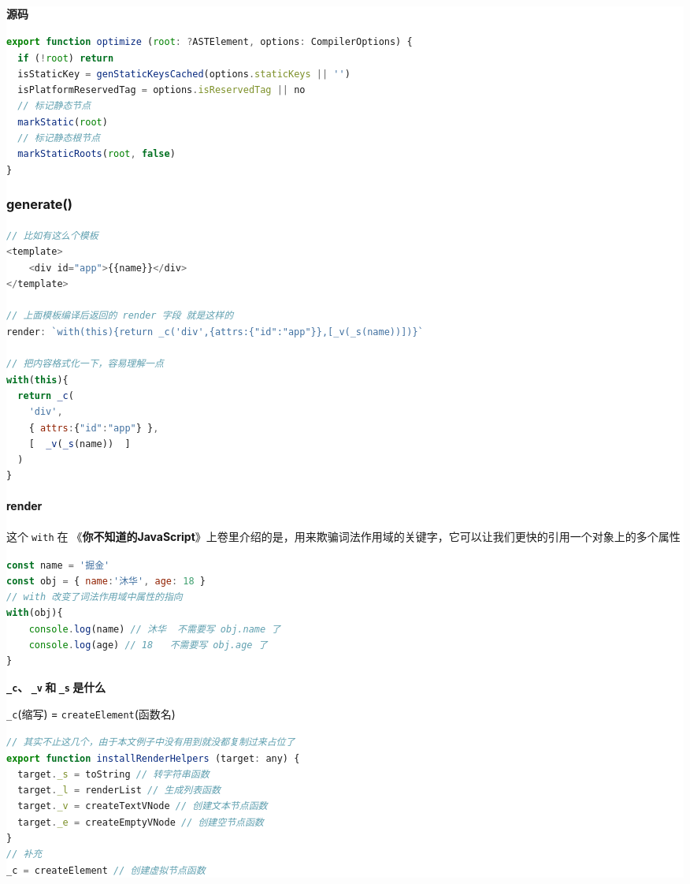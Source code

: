 **源码**

```js
export function optimize (root: ?ASTElement, options: CompilerOptions) {
  if (!root) return
  isStaticKey = genStaticKeysCached(options.staticKeys || '')
  isPlatformReservedTag = options.isReservedTag || no
  // 标记静态节点
  markStatic(root)
  // 标记静态根节点
  markStaticRoots(root, false)
}
```

### generate()

```js
// 比如有这么个模板
<template>
    <div id="app">{{name}}</div>
</template>

// 上面模板编译后返回的 render 字段 就是这样的
render: `with(this){return _c('div',{attrs:{"id":"app"}},[_v(_s(name))])}`

// 把内容格式化一下，容易理解一点
with(this){
  return _c(
    'div',
    { attrs:{"id":"app"} },
    [  _v(_s(name))  ]
  )
}
```

#### render

这个 `with` 在 《**你不知道的JavaScript**》上卷里介绍的是，用来欺骗词法作用域的关键字，它可以让我们更快的引用一个对象上的多个属性

```js
const name = '掘金'
const obj = { name:'沐华', age: 18 }
// with 改变了词法作用域中属性的指向
with(obj){
    console.log(name) // 沐华  不需要写 obj.name 了
    console.log(age) // 18   不需要写 obj.age 了
}
```

**`_c`、 `_v` 和 `_s` 是什么**

`_c`(缩写) = `createElement`(函数名)

```js
// 其实不止这几个，由于本文例子中没有用到就没都复制过来占位了
export function installRenderHelpers (target: any) {
  target._s = toString // 转字符串函数
  target._l = renderList // 生成列表函数
  target._v = createTextVNode // 创建文本节点函数
  target._e = createEmptyVNode // 创建空节点函数
}
// 补充
_c = createElement // 创建虚拟节点函数
```
